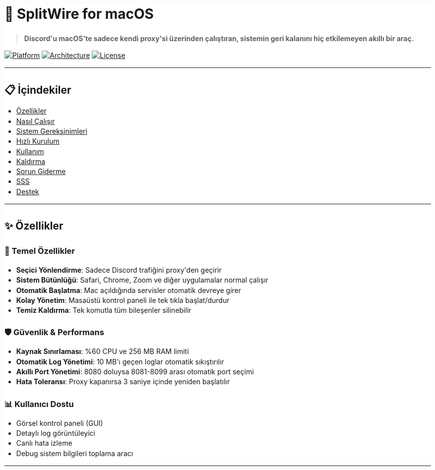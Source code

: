 # 🚀 SplitWire for macOS

> **Discord'u macOS'te sadece kendi proxy'si üzerinden çalıştıran, sistemin geri kalanını hiç etkilemeyen akıllı bir araç.**

[![Platform](https://img.shields.io/badge/Platform-macOS%2012%2B-blue.svg)](https://www.apple.com/macos)
[![Architecture](https://img.shields.io/badge/Architecture-Intel%20%7C%20Apple%20Silicon-green.svg)](https://www.apple.com/mac)
[![License](https://img.shields.io/badge/License-MIT-yellow.svg)](LICENSE)

---

## 📋 İçindekiler

- [Özellikler](#-özellikler)
- [Nasıl Çalışır](#-nasıl-çalışır)
- [Sistem Gereksinimleri](#-sistem-gereksinimleri)
- [Hızlı Kurulum](#-hızlı-kurulum)
- [Kullanım](#-kullanım)
- [Kaldırma](#-kaldırma)
- [Sorun Giderme](#-sorun-giderme)
- [SSS](#-sss)
- [Destek](#-destek)

---

## ✨ Özellikler

### 🎯 Temel Özellikler

- **Seçici Yönlendirme**: Sadece Discord trafiğini proxy'den geçirir
- **Sistem Bütünlüğü**: Safari, Chrome, Zoom ve diğer uygulamalar normal çalışır
- **Otomatik Başlatma**: Mac açıldığında servisler otomatik devreye girer
- **Kolay Yönetim**: Masaüstü kontrol paneli ile tek tıkla başlat/durdur
- **Temiz Kaldırma**: Tek komutla tüm bileşenler silinebilir

### 🛡️ Güvenlik & Performans

- **Kaynak Sınırlaması**: %60 CPU ve 256 MB RAM limiti
- **Otomatik Log Yönetimi**: 10 MB'ı geçen loglar otomatik sıkıştırılır
- **Akıllı Port Yönetimi**: 8080 doluysa 8081-8099 arası otomatik port seçimi
- **Hata Toleransı**: Proxy kapanırsa 3 saniye içinde yeniden başlatılır

### 📊 Kullanıcı Dostu

- Görsel kontrol paneli (GUI)
- Detaylı log görüntüleyici
- Canlı hata izleme
- Debug sistem bilgileri toplama aracı

---